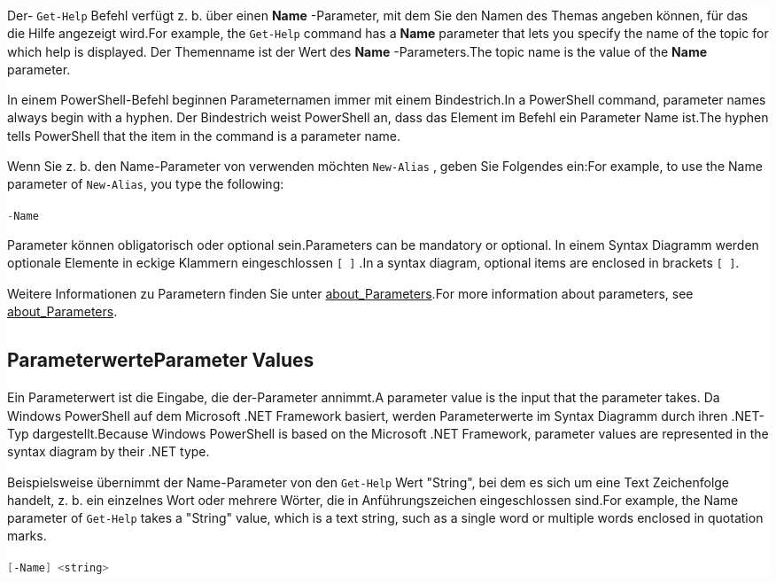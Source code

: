 <span data-ttu-id="0cfa2-124">Der- `Get-Help` Befehl verfügt z. b. über einen **Name** -Parameter, mit dem Sie den Namen des Themas angeben können, für das die Hilfe angezeigt wird.</span><span class="sxs-lookup"><span data-stu-id="0cfa2-124">For example, the `Get-Help` command has a **Name** parameter that lets you specify the name of the topic for which help is displayed.</span></span> <span data-ttu-id="0cfa2-125">Der Themenname ist der Wert des **Name** -Parameters.</span><span class="sxs-lookup"><span data-stu-id="0cfa2-125">The topic name is the value of the **Name** parameter.</span></span>

<span data-ttu-id="0cfa2-126">In einem PowerShell-Befehl beginnen Parameternamen immer mit einem Bindestrich.</span><span class="sxs-lookup"><span data-stu-id="0cfa2-126">In a PowerShell command, parameter names always begin with a hyphen.</span></span>
<span data-ttu-id="0cfa2-127">Der Bindestrich weist PowerShell an, dass das Element im Befehl ein Parameter Name ist.</span><span class="sxs-lookup"><span data-stu-id="0cfa2-127">The hyphen tells PowerShell that the item in the command is a parameter name.</span></span>

<span data-ttu-id="0cfa2-128">Wenn Sie z. b. den Name-Parameter von verwenden möchten `New-Alias` , geben Sie Folgendes ein:</span><span class="sxs-lookup"><span data-stu-id="0cfa2-128">For example, to use the Name parameter of `New-Alias`, you type the following:</span></span>

```powershell
-Name
```

<span data-ttu-id="0cfa2-129">Parameter können obligatorisch oder optional sein.</span><span class="sxs-lookup"><span data-stu-id="0cfa2-129">Parameters can be mandatory or optional.</span></span> <span data-ttu-id="0cfa2-130">In einem Syntax Diagramm werden optionale Elemente in eckige Klammern eingeschlossen `[ ]` .</span><span class="sxs-lookup"><span data-stu-id="0cfa2-130">In a syntax diagram, optional items are enclosed in brackets `[ ]`.</span></span>

<span data-ttu-id="0cfa2-131">Weitere Informationen zu Parametern finden Sie unter [about_Parameters](about_Parameters.md).</span><span class="sxs-lookup"><span data-stu-id="0cfa2-131">For more information about parameters, see [about_Parameters](about_Parameters.md).</span></span>

## <a name="parameter-values"></a><span data-ttu-id="0cfa2-132">Parameterwerte</span><span class="sxs-lookup"><span data-stu-id="0cfa2-132">Parameter Values</span></span>

<span data-ttu-id="0cfa2-133">Ein Parameterwert ist die Eingabe, die der-Parameter annimmt.</span><span class="sxs-lookup"><span data-stu-id="0cfa2-133">A parameter value is the input that the parameter takes.</span></span> <span data-ttu-id="0cfa2-134">Da Windows PowerShell auf dem Microsoft .NET Framework basiert, werden Parameterwerte im Syntax Diagramm durch ihren .NET-Typ dargestellt.</span><span class="sxs-lookup"><span data-stu-id="0cfa2-134">Because Windows PowerShell is based on the Microsoft .NET Framework, parameter values are represented in the syntax diagram by their .NET type.</span></span>

<span data-ttu-id="0cfa2-135">Beispielsweise übernimmt der Name-Parameter von den `Get-Help` Wert "String", bei dem es sich um eine Text Zeichenfolge handelt, z. b. ein einzelnes Wort oder mehrere Wörter, die in Anführungszeichen eingeschlossen sind.</span><span class="sxs-lookup"><span data-stu-id="0cfa2-135">For example, the Name parameter of `Get-Help` takes a "String" value, which is a text string, such as a single word or multiple words enclosed in quotation marks.</span></span>

```powershell
[-Name] <string>
```
